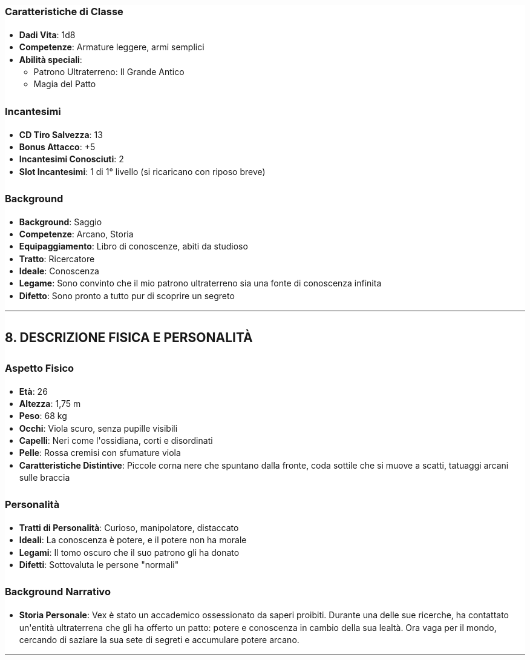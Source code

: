 ### Caratteristiche di Classe
- **Dadi Vita**: 1d8
- **Competenze**: Armature leggere, armi semplici
- **Abilità speciali**: 
  - Patrono Ultraterreno: Il Grande Antico
  - Magia del Patto

### Incantesimi
- **CD Tiro Salvezza**: 13
- **Bonus Attacco**: +5
- **Incantesimi Conosciuti**: 2
- **Slot Incantesimi**: 1 di 1° livello (si ricaricano con riposo breve)

### Background
- **Background**: Saggio
- **Competenze**: Arcano, Storia
- **Equipaggiamento**: Libro di conoscenze, abiti da studioso
- **Tratto**: Ricercatore
- **Ideale**: Conoscenza
- **Legame**: Sono convinto che il mio patrono ultraterreno sia una fonte di conoscenza infinita
- **Difetto**: Sono pronto a tutto pur di scoprire un segreto

---

## 8. DESCRIZIONE FISICA E PERSONALITÀ
### Aspetto Fisico
- **Età**: 26
- **Altezza**: 1,75 m
- **Peso**: 68 kg
- **Occhi**: Viola scuro, senza pupille visibili
- **Capelli**: Neri come l'ossidiana, corti e disordinati
- **Pelle**: Rossa cremisi con sfumature viola
- **Caratteristiche Distintive**: Piccole corna nere che spuntano dalla fronte, coda sottile che si muove a scatti, tatuaggi arcani sulle braccia

### Personalità
- **Tratti di Personalità**: Curioso, manipolatore, distaccato
- **Ideali**: La conoscenza è potere, e il potere non ha morale
- **Legami**: Il tomo oscuro che il suo patrono gli ha donato
- **Difetti**: Sottovaluta le persone "normali"

### Background Narrativo
- **Storia Personale**: Vex è stato un accademico ossessionato da saperi proibiti. Durante una delle sue ricerche, ha contattato un'entità ultraterrena che gli ha offerto un patto: potere e conoscenza in cambio della sua lealtà. Ora vaga per il mondo, cercando di saziare la sua sete di segreti e accumulare potere arcano.

---
